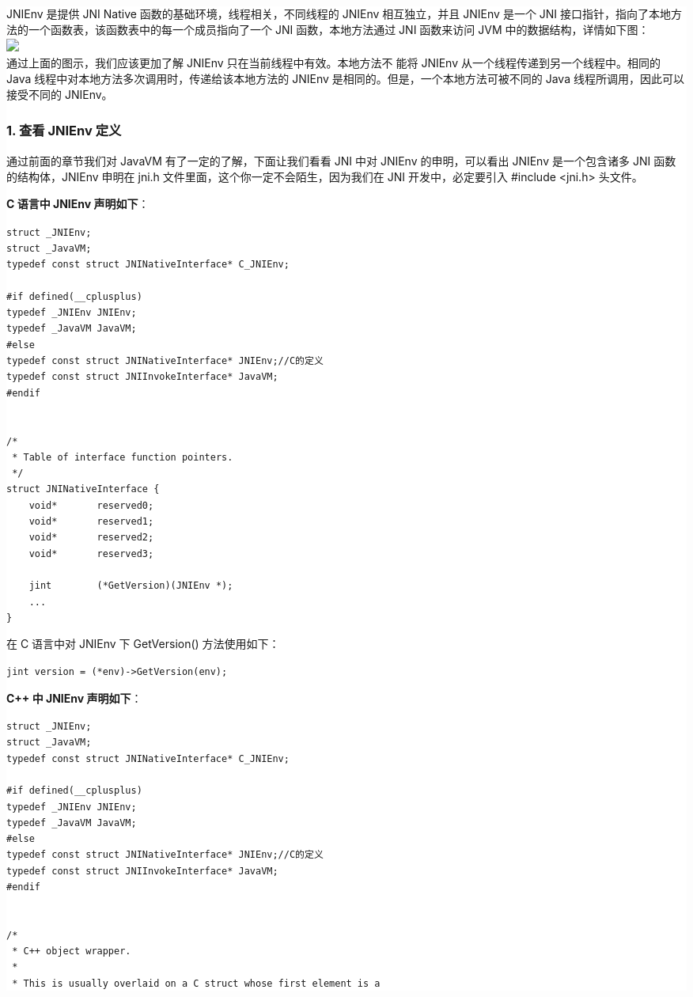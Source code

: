 JNIEnv 是提供 JNI Native 函数的基础环境，线程相关，不同线程的 JNIEnv 相互独立，并且 JNIEnv 是一个 JNI 接口指针，指向了本地方法的一个函数表，该函数表中的每一个成员指向了一个 JNI 函数，本地方法通过 JNI 函数来访问 JVM 中的数据结构，详情如下图：  
![](https://img-blog.csdnimg.cn/20191214162404876.png?x-oss-process=image/watermark,type_ZmFuZ3poZW5naGVpdGk,shadow_10,text_aHR0cHM6Ly9ibG9nLmNzZG4ubmV0L3Rrd3h0eQ==,size_16,color_FFFFFF,t_70#pic_center)  
通过上面的图示，我们应该更加了解 JNIEnv 只在当前线程中有效。本地方法不 能将 JNIEnv 从一个线程传递到另一个线程中。相同的 Java 线程中对本地方法多次调用时，传递给该本地方法的 JNIEnv 是相同的。但是，一个本地方法可被不同的 Java 线程所调用，因此可以接受不同的 JNIEnv。

### 1. 查看 JNIEnv 定义

通过前面的章节我们对 JavaVM 有了一定的了解，下面让我们看看 JNI 中对 JNIEnv 的申明，可以看出 JNIEnv 是一个包含诸多 JNI 函数的结构体，JNIEnv 申明在 jni.h 文件里面，这个你一定不会陌生，因为我们在 JNI 开发中，必定要引入 #include <jni.h> 头文件。

**C 语言中 JNIEnv 声明如下**：

```
struct _JNIEnv;
struct _JavaVM;
typedef const struct JNINativeInterface* C_JNIEnv;

#if defined(__cplusplus)
typedef _JNIEnv JNIEnv;
typedef _JavaVM JavaVM;
#else
typedef const struct JNINativeInterface* JNIEnv;//C的定义
typedef const struct JNIInvokeInterface* JavaVM;
#endif


/*
 * Table of interface function pointers.
 */
struct JNINativeInterface {
    void*       reserved0;
    void*       reserved1;
    void*       reserved2;
    void*       reserved3;

    jint        (*GetVersion)(JNIEnv *);
	...
}
```

在 C 语言中对 JNIEnv 下 GetVersion() 方法使用如下：

```
jint version = (*env)->GetVersion(env);
```

**C++ 中 JNIEnv 声明如下**：

```
struct _JNIEnv;
struct _JavaVM;
typedef const struct JNINativeInterface* C_JNIEnv;

#if defined(__cplusplus)
typedef _JNIEnv JNIEnv;
typedef _JavaVM JavaVM;
#else
typedef const struct JNINativeInterface* JNIEnv;//C的定义
typedef const struct JNIInvokeInterface* JavaVM;
#endif


/*
 * C++ object wrapper.
 *
 * This is usually overlaid on a C struct whose first element is a
```